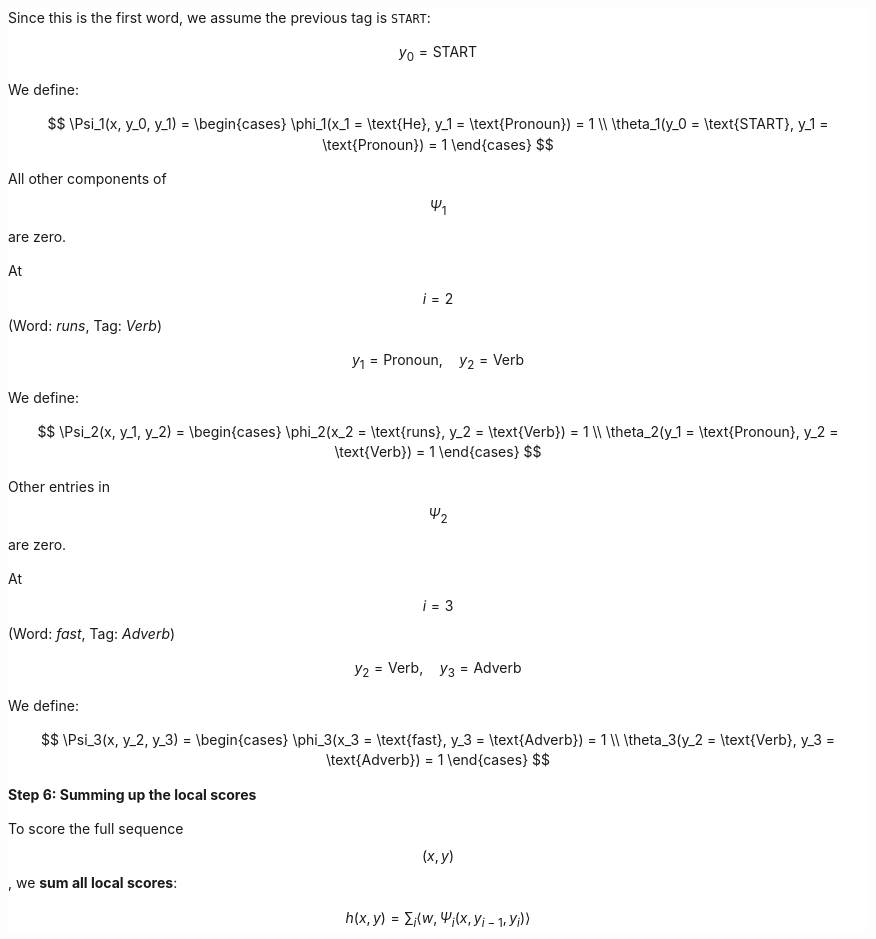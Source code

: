 Since this is the first word, we assume the previous tag is `START`:

$$
y_0 = \text{START}
$$

We define:

$$
\Psi_1(x, y_0, y_1) =
\begin{cases}
\phi_1(x_1 = \text{He}, y_1 = \text{Pronoun}) = 1 \\
\theta_1(y_0 = \text{START}, y_1 = \text{Pronoun}) = 1
\end{cases}
$$

All other components of $$\Psi_1$$ are zero.

At $$i = 2$$ (Word: *runs*, Tag: *Verb*)

$$
y_1 = \text{Pronoun}, \quad y_2 = \text{Verb}
$$

We define:

$$
\Psi_2(x, y_1, y_2) =
\begin{cases}
\phi_2(x_2 = \text{runs}, y_2 = \text{Verb}) = 1 \\
\theta_2(y_1 = \text{Pronoun}, y_2 = \text{Verb}) = 1
\end{cases}
$$

Other entries in $$\Psi_2$$ are zero.

At $$i = 3$$ (Word: *fast*, Tag: *Adverb*)

$$
y_2 = \text{Verb}, \quad y_3 = \text{Adverb}
$$

We define:

$$
\Psi_3(x, y_2, y_3) =
\begin{cases}
\phi_3(x_3 = \text{fast}, y_3 = \text{Adverb}) = 1 \\
\theta_3(y_2 = \text{Verb}, y_3 = \text{Adverb}) = 1
\end{cases}
$$


**Step 6: Summing up the local scores**

To score the full sequence $$(x, y)$$, we **sum all local scores**:

$$
h(x, y) = \sum_i \langle w, \Psi_i(x, y_{i-1}, y_i) \rangle
$$

